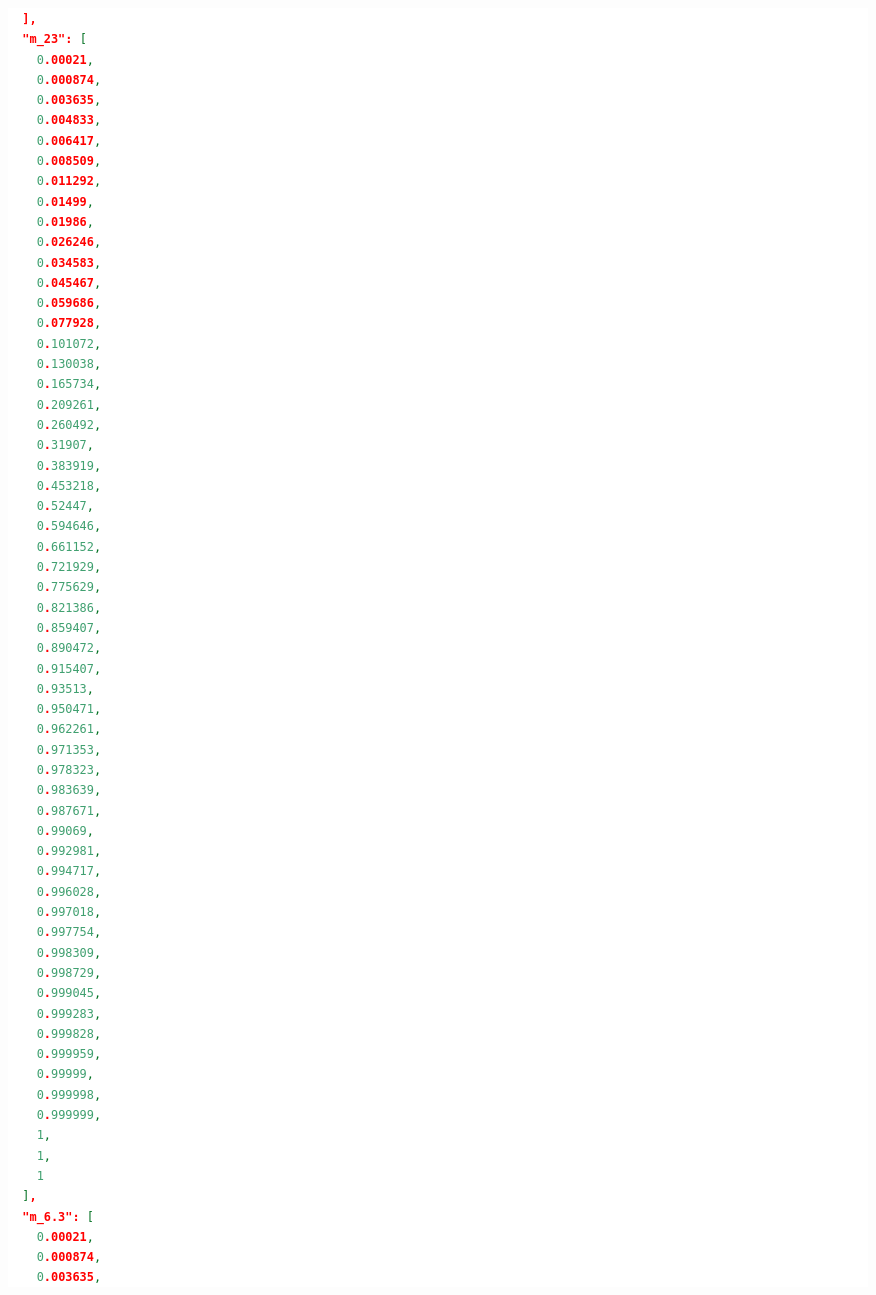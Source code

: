 ```json
  ],
  "m_23": [
    0.00021,
    0.000874,
    0.003635,
    0.004833,
    0.006417,
    0.008509,
    0.011292,
    0.01499,
    0.01986,
    0.026246,
    0.034583,
    0.045467,
    0.059686,
    0.077928,
    0.101072,
    0.130038,
    0.165734,
    0.209261,
    0.260492,
    0.31907,
    0.383919,
    0.453218,
    0.52447,
    0.594646,
    0.661152,
    0.721929,
    0.775629,
    0.821386,
    0.859407,
    0.890472,
    0.915407,
    0.93513,
    0.950471,
    0.962261,
    0.971353,
    0.978323,
    0.983639,
    0.987671,
    0.99069,
    0.992981,
    0.994717,
    0.996028,
    0.997018,
    0.997754,
    0.998309,
    0.998729,
    0.999045,
    0.999283,
    0.999828,
    0.999959,
    0.99999,
    0.999998,
    0.999999,
    1,
    1,
    1
  ],
  "m_6.3": [
    0.00021,
    0.000874,
    0.003635,
```